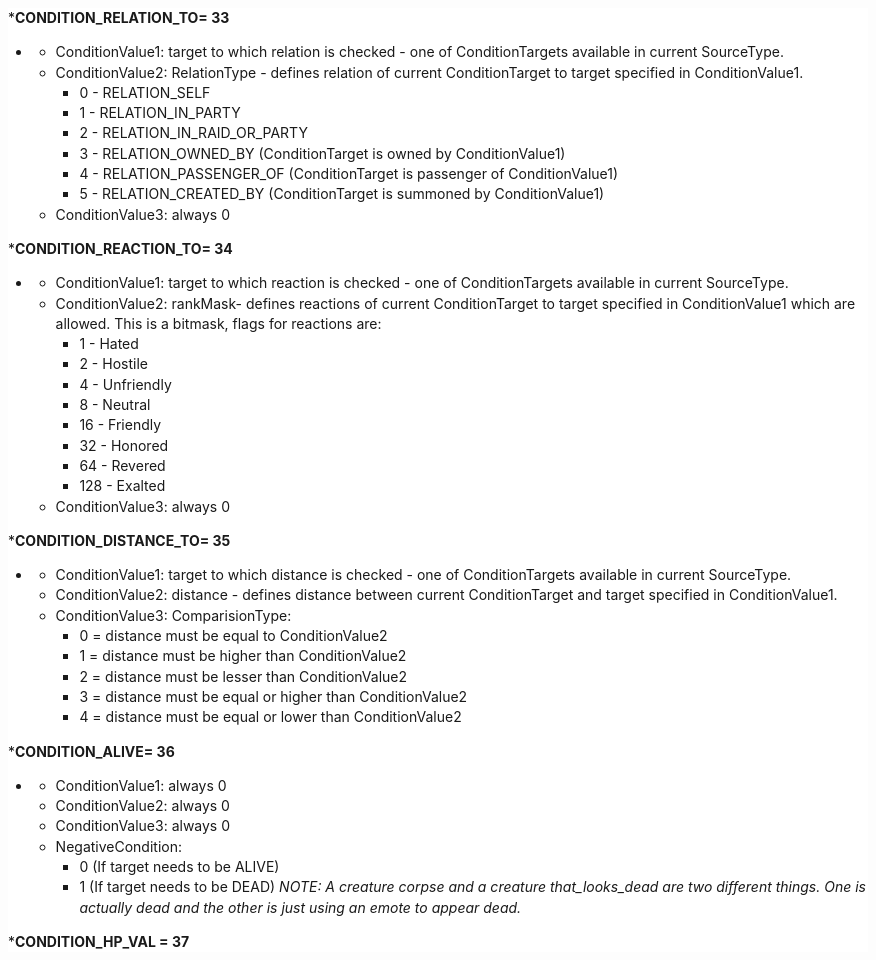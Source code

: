 \***CONDITION\_RELATION\_TO= 33**

-   -   ConditionValue1: target to which relation is checked - one of ConditionTargets available in current SourceType.
    -   ConditionValue2: RelationType - defines relation of current ConditionTarget to target specified in ConditionValue1.
        -   0 - RELATION\_SELF
        -   1 - RELATION\_IN\_PARTY
        -   2 - RELATION\_IN\_RAID\_OR\_PARTY
        -   3 - RELATION\_OWNED\_BY (ConditionTarget is owned by ConditionValue1)
        -   4 - RELATION\_PASSENGER\_OF (ConditionTarget is passenger of ConditionValue1)
        -   5 - RELATION\_CREATED\_BY (ConditionTarget is summoned by ConditionValue1)
    -   ConditionValue3: always 0

\***CONDITION\_REACTION\_TO= 34**

-   -   ConditionValue1: target to which reaction is checked - one of ConditionTargets available in current SourceType.
    -   ConditionValue2: rankMask- defines reactions of current ConditionTarget to target specified in ConditionValue1 which are allowed. This is a bitmask, flags for reactions are:
        -   1 - Hated
        -   2 - Hostile
        -   4 - Unfriendly
        -   8 - Neutral
        -   16 - Friendly
        -   32 - Honored
        -   64 - Revered
        -   128 - Exalted
    -   ConditionValue3: always 0

\***CONDITION\_DISTANCE\_TO= 35**

-   -   ConditionValue1: target to which distance is checked - one of ConditionTargets available in current SourceType.
    -   ConditionValue2: distance - defines distance between current ConditionTarget and target specified in ConditionValue1.
    -   ConditionValue3: ComparisionType:
        -   0 = distance must be equal to ConditionValue2
        -   1 = distance must be higher than ConditionValue2
        -   2 = distance must be lesser than ConditionValue2
        -   3 = distance must be equal or higher than ConditionValue2
        -   4 = distance must be equal or lower than ConditionValue2

\***CONDITION\_ALIVE= 36**

-   -   ConditionValue1: always 0
    -   ConditionValue2: always 0
    -   ConditionValue3: always 0
    -   NegativeCondition:
        -   0 (If target needs to be ALIVE)
        -   1 (If target needs to be DEAD)
            *NOTE: A creature corpse and a creature that\_looks\_dead are two different things. One is actually dead and the other is just using an emote to appear dead.*

\***CONDITION\_HP\_VAL = 37**
